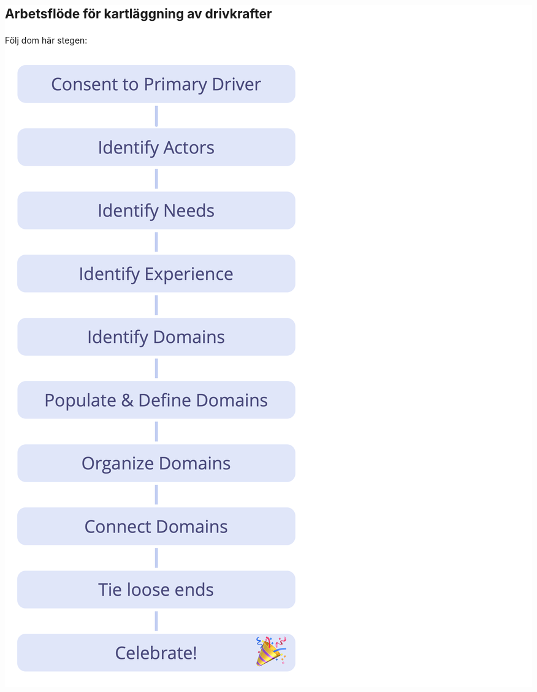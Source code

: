 
## Arbetsflöde för kartläggning av drivkrafter

Följ dom här stegen:

![Arbetsflöde för kartläggning av drivkrafter](img/process/driver-mapping.png)
